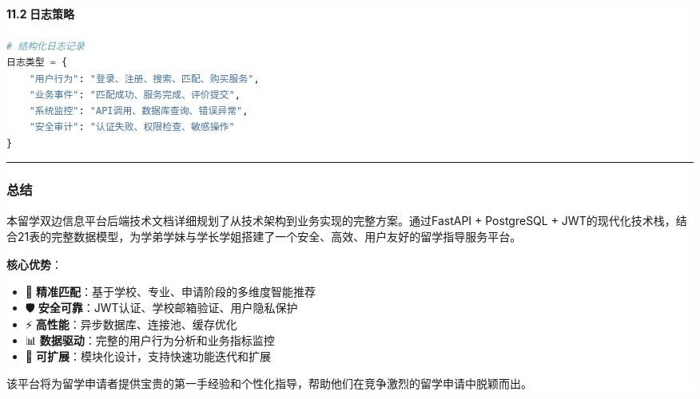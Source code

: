 #### 11.2 日志策略

```python
# 结构化日志记录
日志类型 = {
    "用户行为": "登录、注册、搜索、匹配、购买服务",
    "业务事件": "匹配成功、服务完成、评价提交",
    "系统监控": "API调用、数据库查询、错误异常",
    "安全审计": "认证失败、权限检查、敏感操作"
}
```

---

### 总结

本留学双边信息平台后端技术文档详细规划了从技术架构到业务实现的完整方案。通过FastAPI + PostgreSQL + JWT的现代化技术栈，结合21表的完整数据模型，为学弟学妹与学长学姐搭建了一个安全、高效、用户友好的留学指导服务平台。

**核心优势**：
- 🎯 **精准匹配**：基于学校、专业、申请阶段的多维度智能推荐
- 🛡️ **安全可靠**：JWT认证、学校邮箱验证、用户隐私保护
- ⚡ **高性能**：异步数据库、连接池、缓存优化
- 📊 **数据驱动**：完整的用户行为分析和业务指标监控
- 🔄 **可扩展**：模块化设计，支持快速功能迭代和扩展

该平台将为留学申请者提供宝贵的第一手经验和个性化指导，帮助他们在竞争激烈的留学申请中脱颖而出。